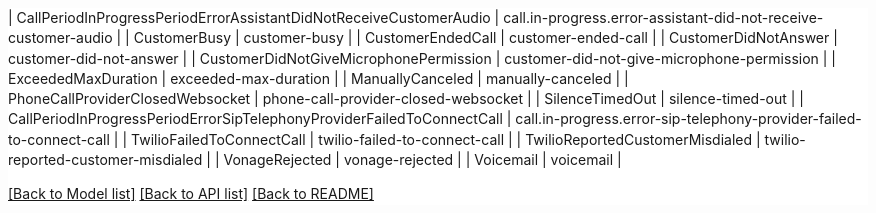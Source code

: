 | CallPeriodInProgressPeriodErrorAssistantDidNotReceiveCustomerAudio | call.in-progress.error-assistant-did-not-receive-customer-audio |
| CustomerBusy | customer-busy |
| CustomerEndedCall | customer-ended-call |
| CustomerDidNotAnswer | customer-did-not-answer |
| CustomerDidNotGiveMicrophonePermission | customer-did-not-give-microphone-permission |
| ExceededMaxDuration | exceeded-max-duration |
| ManuallyCanceled | manually-canceled |
| PhoneCallProviderClosedWebsocket | phone-call-provider-closed-websocket |
| SilenceTimedOut | silence-timed-out |
| CallPeriodInProgressPeriodErrorSipTelephonyProviderFailedToConnectCall | call.in-progress.error-sip-telephony-provider-failed-to-connect-call |
| TwilioFailedToConnectCall | twilio-failed-to-connect-call |
| TwilioReportedCustomerMisdialed | twilio-reported-customer-misdialed |
| VonageRejected | vonage-rejected |
| Voicemail | voicemail |


[[Back to Model list]](../README.md#documentation-for-models) [[Back to API list]](../README.md#documentation-for-api-endpoints) [[Back to README]](../README.md)


